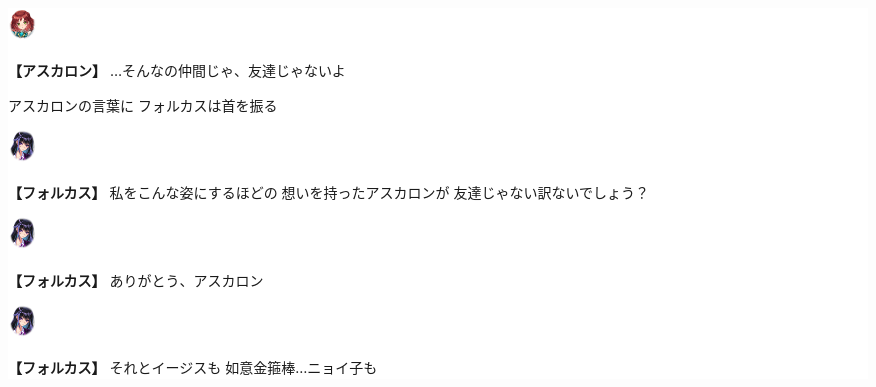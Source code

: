 <img src="../images/units/102311.png" alt="102311.png" height="34"/>

**【アスカロン】**
…そんなの仲間じゃ、友達じゃないよ

アスカロンの言葉に
フォルカスは首を振る

<img src="../images/units/301811.png" alt="301811.png" height="34"/>

**【フォルカス】**
私をこんな姿にするほどの
想いを持ったアスカロンが
友達じゃない訳ないでしょう？

<img src="../images/units/301811.png" alt="301811.png" height="34"/>

**【フォルカス】**
ありがとう、アスカロン

<img src="../images/units/301811.png" alt="301811.png" height="34"/>

**【フォルカス】**
それとイージスも
如意金箍棒…ニョイ子も
